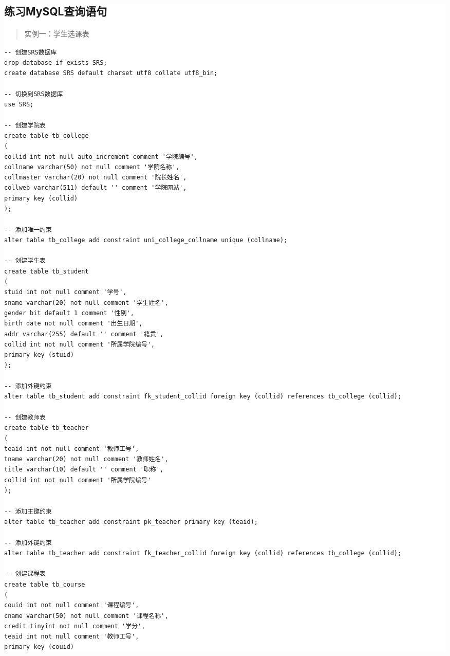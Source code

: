 ## 练习MySQL查询语句
>实例一：学生选课表
```
-- 创建SRS数据库
drop database if exists SRS;
create database SRS default charset utf8 collate utf8_bin;

-- 切换到SRS数据库
use SRS;

-- 创建学院表
create table tb_college
(
collid int not null auto_increment comment '学院编号',
collname varchar(50) not null comment '学院名称',
collmaster varchar(20) not null comment '院长姓名',
collweb varchar(511) default '' comment '学院网站',
primary key (collid)
);

-- 添加唯一约束
alter table tb_college add constraint uni_college_collname unique (collname);

-- 创建学生表
create table tb_student
(
stuid int not null comment '学号',
sname varchar(20) not null comment '学生姓名',
gender bit default 1 comment '性别',
birth date not null comment '出生日期',
addr varchar(255) default '' comment '籍贯',
collid int not null comment '所属学院编号',
primary key (stuid)
);

-- 添加外键约束
alter table tb_student add constraint fk_student_collid foreign key (collid) references tb_college (collid);

-- 创建教师表
create table tb_teacher
(
teaid int not null comment '教师工号',
tname varchar(20) not null comment '教师姓名',
title varchar(10) default '' comment '职称',
collid int not null comment '所属学院编号'
);

-- 添加主键约束
alter table tb_teacher add constraint pk_teacher primary key (teaid);

-- 添加外键约束
alter table tb_teacher add constraint fk_teacher_collid foreign key (collid) references tb_college (collid);

-- 创建课程表
create table tb_course
(
couid int not null comment '课程编号',
cname varchar(50) not null comment '课程名称',
credit tinyint not null comment '学分',
teaid int not null comment '教师工号',
primary key (couid)
```